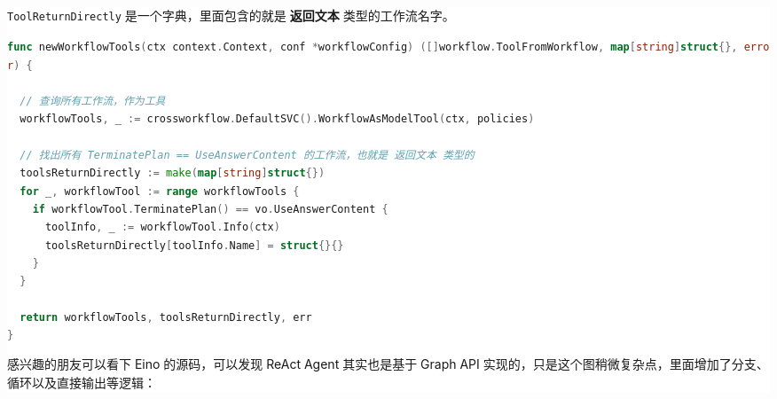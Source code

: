 `ToolReturnDirectly` 是一个字典，里面包含的就是 **返回文本** 类型的工作流名字。

```go
func newWorkflowTools(ctx context.Context, conf *workflowConfig) ([]workflow.ToolFromWorkflow, map[string]struct{}, error) {
  
  // 查询所有工作流，作为工具
  workflowTools, _ := crossworkflow.DefaultSVC().WorkflowAsModelTool(ctx, policies)

  // 找出所有 TerminatePlan == UseAnswerContent 的工作流，也就是 返回文本 类型的
  toolsReturnDirectly := make(map[string]struct{})
  for _, workflowTool := range workflowTools {
    if workflowTool.TerminatePlan() == vo.UseAnswerContent {
      toolInfo, _ := workflowTool.Info(ctx)
      toolsReturnDirectly[toolInfo.Name] = struct{}{}
    }
  }

  return workflowTools, toolsReturnDirectly, err
}
```

感兴趣的朋友可以看下 Eino 的源码，可以发现 ReAct Agent 其实也是基于 Graph API 实现的，只是这个图稍微复杂点，里面增加了分支、循环以及直接输出等逻辑：
